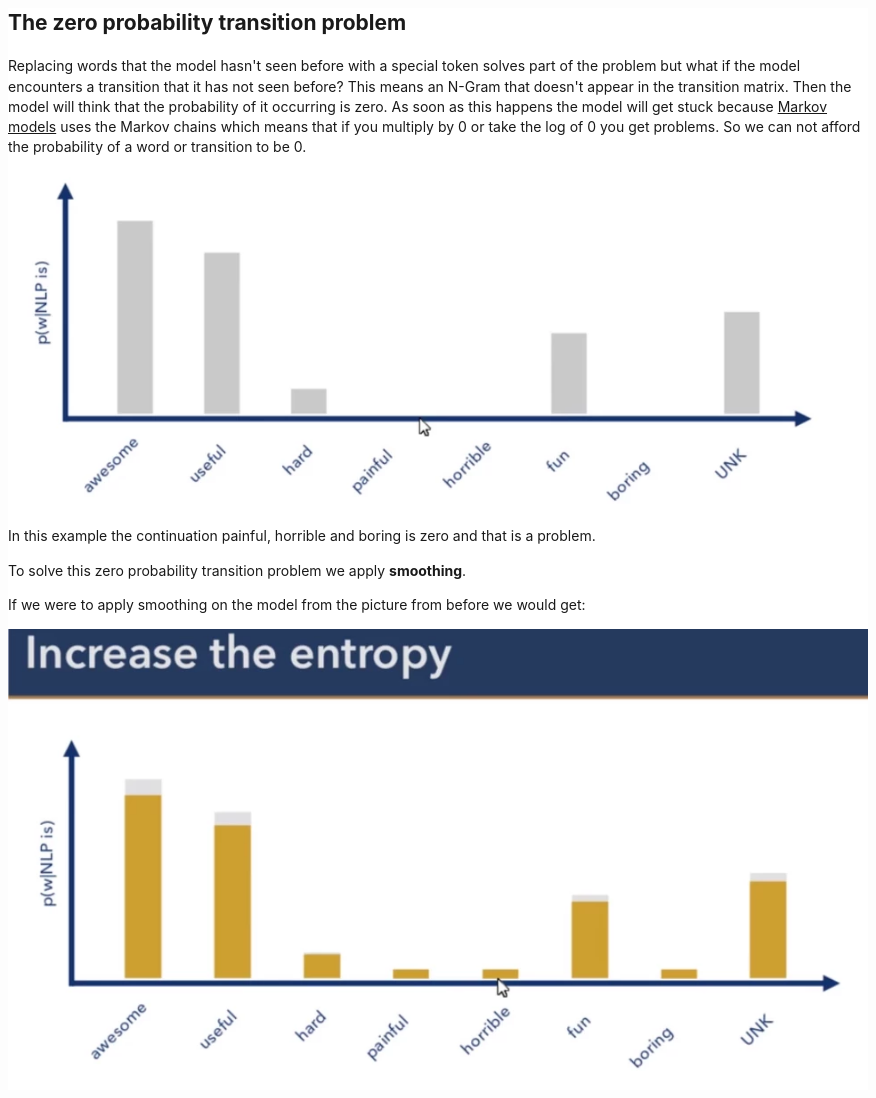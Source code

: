## The zero probability transition problem
Replacing words that the model hasn't seen before with a special token solves part of the problem but what if the model encounters a transition that it has not seen before? This means an N-Gram that doesn't appear in the transition matrix. Then the model will think that the probability of it occurring is zero. As soon as this happens the model will get stuck because [Markov models](Markov%20models.md) uses the Markov chains which means that if you multiply by 0 or take the log of 0 you get problems. So we can not afford the probability of a word or transition to be 0. 

![Probability distributions before smoothing](Pasted_image_20220224152619.png)

In this example the continuation painful, horrible and boring is zero and that is a problem. 

To solve this zero probability transition problem we apply **smoothing**. 

If we were to apply smoothing on the model from the picture from before we would get:

![Probability distributions after smoothing](Pasted_image_20220224152946.png)
